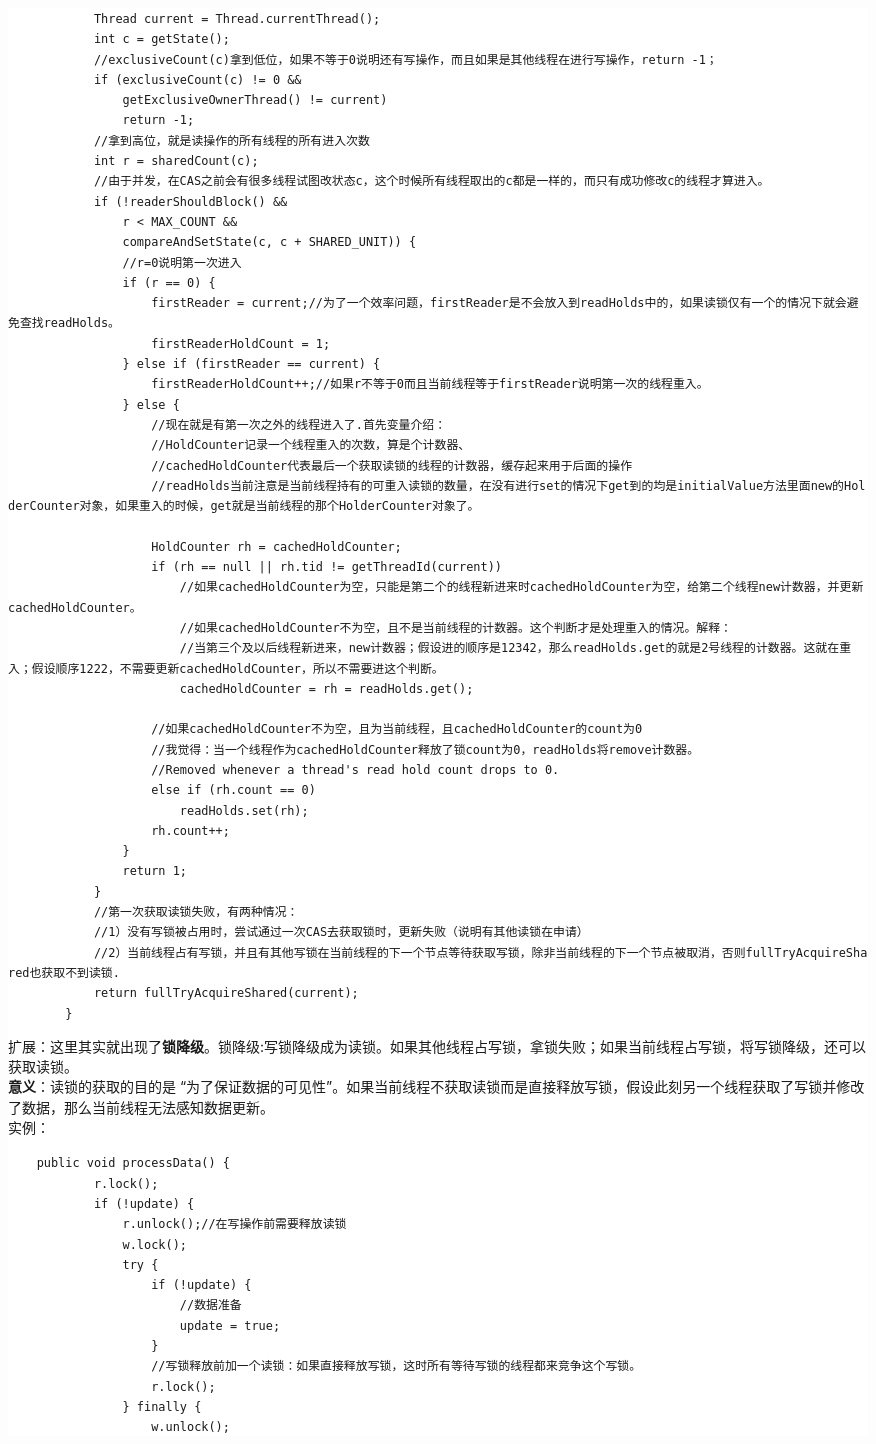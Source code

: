 	            Thread current = Thread.currentThread();
	            int c = getState();
                //exclusiveCount(c)拿到低位，如果不等于0说明还有写操作，而且如果是其他线程在进行写操作，return -1；
	            if (exclusiveCount(c) != 0 &&
	                getExclusiveOwnerThread() != current)
	                return -1;
                //拿到高位，就是读操作的所有线程的所有进入次数
	            int r = sharedCount(c);
                //由于并发，在CAS之前会有很多线程试图改状态c，这个时候所有线程取出的c都是一样的，而只有成功修改c的线程才算进入。
	            if (!readerShouldBlock() &&
	                r < MAX_COUNT &&
	                compareAndSetState(c, c + SHARED_UNIT)) {
                    //r=0说明第一次进入
	                if (r == 0) {
	                    firstReader = current;//为了一个效率问题，firstReader是不会放入到readHolds中的，如果读锁仅有一个的情况下就会避免查找readHolds。
	                    firstReaderHoldCount = 1;
	                } else if (firstReader == current) {
	                    firstReaderHoldCount++;//如果r不等于0而且当前线程等于firstReader说明第一次的线程重入。
	                } else {
                        //现在就是有第一次之外的线程进入了.首先变量介绍：
                        //HoldCounter记录一个线程重入的次数，算是个计数器、
                        //cachedHoldCounter代表最后一个获取读锁的线程的计数器，缓存起来用于后面的操作
                        //readHolds当前注意是当前线程持有的可重入读锁的数量，在没有进行set的情况下get到的均是initialValue方法里面new的HolderCounter对象，如果重入的时候，get就是当前线程的那个HolderCounter对象了。

	                    HoldCounter rh = cachedHoldCounter;
	                    if (rh == null || rh.tid != getThreadId(current))
                            //如果cachedHoldCounter为空，只能是第二个的线程新进来时cachedHoldCounter为空，给第二个线程new计数器，并更新cachedHoldCounter。
                            //如果cachedHoldCounter不为空，且不是当前线程的计数器。这个判断才是处理重入的情况。解释：
                            //当第三个及以后线程新进来，new计数器；假设进的顺序是12342，那么readHolds.get的就是2号线程的计数器。这就在重入；假设顺序1222，不需要更新cachedHoldCounter，所以不需要进这个判断。
	                        cachedHoldCounter = rh = readHolds.get();

                        //如果cachedHoldCounter不为空，且为当前线程，且cachedHoldCounter的count为0
                        //我觉得：当一个线程作为cachedHoldCounter释放了锁count为0，readHolds将remove计数器。
                        //Removed whenever a thread's read hold count drops to 0.
	                    else if (rh.count == 0)
	                        readHolds.set(rh);
	                    rh.count++;
	                }
	                return 1;
	            }
                //第一次获取读锁失败，有两种情况：
                //1）没有写锁被占用时，尝试通过一次CAS去获取锁时，更新失败（说明有其他读锁在申请）
                //2）当前线程占有写锁，并且有其他写锁在当前线程的下一个节点等待获取写锁，除非当前线程的下一个节点被取消，否则fullTryAcquireShared也获取不到读锁.
	            return fullTryAcquireShared(current);
	        }
扩展：这里其实就出现了**锁降级**。锁降级:写锁降级成为读锁。如果其他线程占写锁，拿锁失败；如果当前线程占写锁，将写锁降级，还可以获取读锁。  
**意义**：读锁的获取的目的是 “为了保证数据的可见性”。如果当前线程不获取读锁而是直接释放写锁，假设此刻另一个线程获取了写锁并修改了数据，那么当前线程无法感知数据更新。   
实例：

		public void processData() {
		        r.lock();
		        if (!update) {
		            r.unlock();//在写操作前需要释放读锁
		            w.lock();
		            try {
		                if (!update) {
		                    //数据准备
		                    update = true;
		                }
                        //写锁释放前加一个读锁：如果直接释放写锁，这时所有等待写锁的线程都来竞争这个写锁。
		                r.lock();
		            } finally {
		                w.unlock();